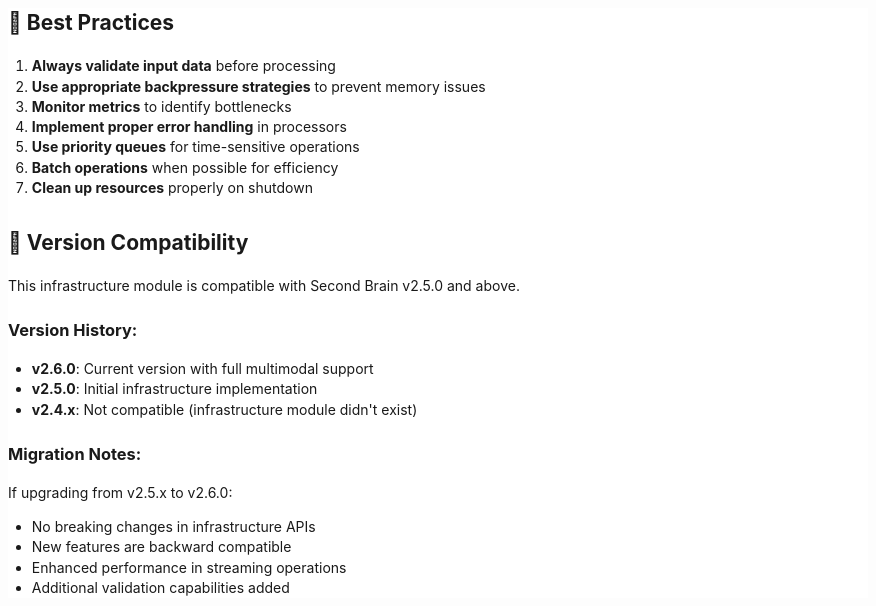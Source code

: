 ## 📝 Best Practices

1. **Always validate input data** before processing
2. **Use appropriate backpressure strategies** to prevent memory issues
3. **Monitor metrics** to identify bottlenecks
4. **Implement proper error handling** in processors
5. **Use priority queues** for time-sensitive operations
6. **Batch operations** when possible for efficiency
7. **Clean up resources** properly on shutdown

## 📌 Version Compatibility

This infrastructure module is compatible with Second Brain v2.5.0 and above.

### Version History:
- **v2.6.0**: Current version with full multimodal support
- **v2.5.0**: Initial infrastructure implementation
- **v2.4.x**: Not compatible (infrastructure module didn't exist)

### Migration Notes:
If upgrading from v2.5.x to v2.6.0:
- No breaking changes in infrastructure APIs
- New features are backward compatible
- Enhanced performance in streaming operations
- Additional validation capabilities added